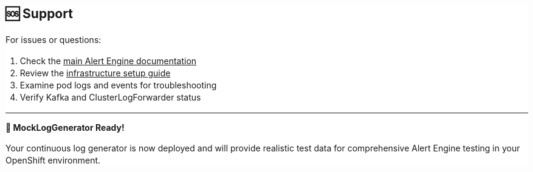 ## 🆘 Support

For issues or questions:

1. Check the [main Alert Engine documentation](../../README.md)
2. Review the [infrastructure setup guide](../../alert_engine_infra_setup.md)
3. Examine pod logs and events for troubleshooting
4. Verify Kafka and ClusterLogForwarder status

---

**🎉 MockLogGenerator Ready!**

Your continuous log generator is now deployed and will provide realistic test data for comprehensive Alert Engine testing in your OpenShift environment. 